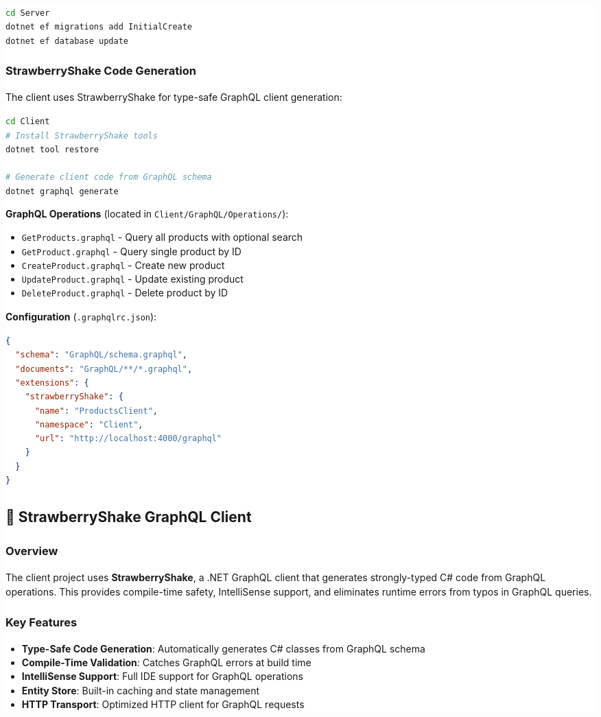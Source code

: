 ```bash
cd Server
dotnet ef migrations add InitialCreate
dotnet ef database update
```

### StrawberryShake Code Generation

The client uses StrawberryShake for type-safe GraphQL client generation:

```bash
cd Client
# Install StrawberryShake tools
dotnet tool restore

# Generate client code from GraphQL schema
dotnet graphql generate
```

**GraphQL Operations** (located in `Client/GraphQL/Operations/`):
- `GetProducts.graphql` - Query all products with optional search
- `GetProduct.graphql` - Query single product by ID
- `CreateProduct.graphql` - Create new product
- `UpdateProduct.graphql` - Update existing product
- `DeleteProduct.graphql` - Delete product by ID

**Configuration** (`.graphqlrc.json`):
```json
{
  "schema": "GraphQL/schema.graphql",
  "documents": "GraphQL/**/*.graphql",
  "extensions": {
    "strawberryShake": {
      "name": "ProductsClient",
      "namespace": "Client",
      "url": "http://localhost:4000/graphql"
    }
  }
}
```

## 🍓 StrawberryShake GraphQL Client

### Overview

The client project uses **StrawberryShake**, a .NET GraphQL client that generates strongly-typed C# code from GraphQL operations. This provides compile-time safety, IntelliSense support, and eliminates runtime errors from typos in GraphQL queries.

### Key Features

- **Type-Safe Code Generation**: Automatically generates C# classes from GraphQL schema
- **Compile-Time Validation**: Catches GraphQL errors at build time
- **IntelliSense Support**: Full IDE support for GraphQL operations
- **Entity Store**: Built-in caching and state management
- **HTTP Transport**: Optimized HTTP client for GraphQL requests
